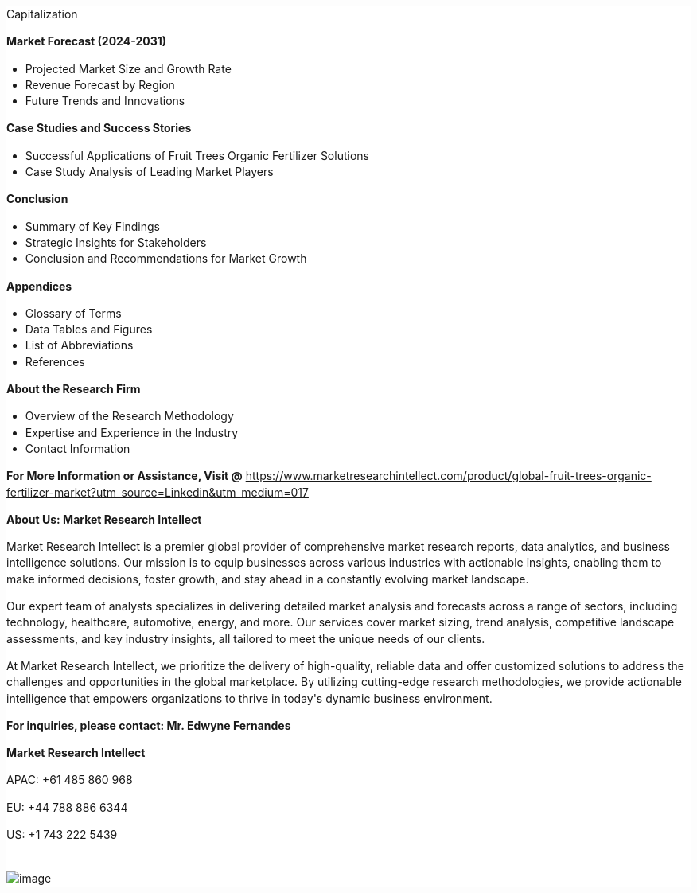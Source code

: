 Capitalization</li></ul><p><strong>Market Forecast (2024-2031)</strong></p><ul><li>Projected Market Size and Growth Rate</li><li>Revenue Forecast by Region</li><li>Future Trends and Innovations</li></ul><p><strong>Case Studies and Success Stories</strong></p><ul><li>Successful Applications of Fruit Trees Organic Fertilizer Solutions</li><li>Case Study Analysis of Leading Market Players</li></ul><p><strong>Conclusion</strong></p><ul><li>Summary of Key Findings</li><li>Strategic Insights for Stakeholders</li><li>Conclusion and Recommendations for Market Growth</li></ul><p><strong>Appendices</strong></p><ul><li>Glossary of Terms</li><li>Data Tables and Figures</li><li>List of Abbreviations</li><li>References</li></ul><p><strong>About the Research Firm</strong></p><ul><li>Overview of the Research Methodology</li><li>Expertise and Experience in the Industry</li><li>Contact Information</li></ul></div><div class="article-main__content" data-test-id="publishing-text-block"><p><span class="font-[700]"><strong>For More Information or Assistance, Visit @</strong>&nbsp;<a href="https://www.marketresearchintellect.com/product/global-fruit-trees-organic-fertilizer-market?utm_source=Linkedin&utm_medium=017">https://www.marketresearchintellect.com/product/global-fruit-trees-organic-fertilizer-market?utm_source=Linkedin&utm_medium=017</a></span></p><p><strong>About Us: Market Research Intellect</strong></p><p>Market Research Intellect is a premier global provider of comprehensive market research reports, data analytics, and business intelligence solutions. Our mission is to equip businesses across various industries with actionable insights, enabling them to make informed decisions, foster growth, and stay ahead in a constantly evolving market landscape.</p><p>Our expert team of analysts specializes in delivering detailed market analysis and forecasts across a range of sectors, including technology, healthcare, automotive, energy, and more. Our services cover market sizing, trend analysis, competitive landscape assessments, and key industry insights, all tailored to meet the unique needs of our clients.</p><p>At Market Research Intellect, we prioritize the delivery of high-quality, reliable data and offer customized solutions to address the challenges and opportunities in the global marketplace. By utilizing cutting-edge research methodologies, we provide actionable intelligence that empowers organizations to thrive in today's dynamic business environment.</p><p><strong>For inquiries, please contact: Mr. Edwyne Fernandes</strong></p><p><strong>Market Research Intellect</strong></p><p>APAC: +61 485 860 968</p><p>EU: +44 788 886 6344</p><p>US: +1 743 222 5439</p></div><div class="article-main__content" data-test-id="publishing-text-block">&nbsp;</div>
![image](https://github.com/user-attachments/assets/9d0f3acb-d46d-4be6-b4ac-8e19b1c0fe7d)
